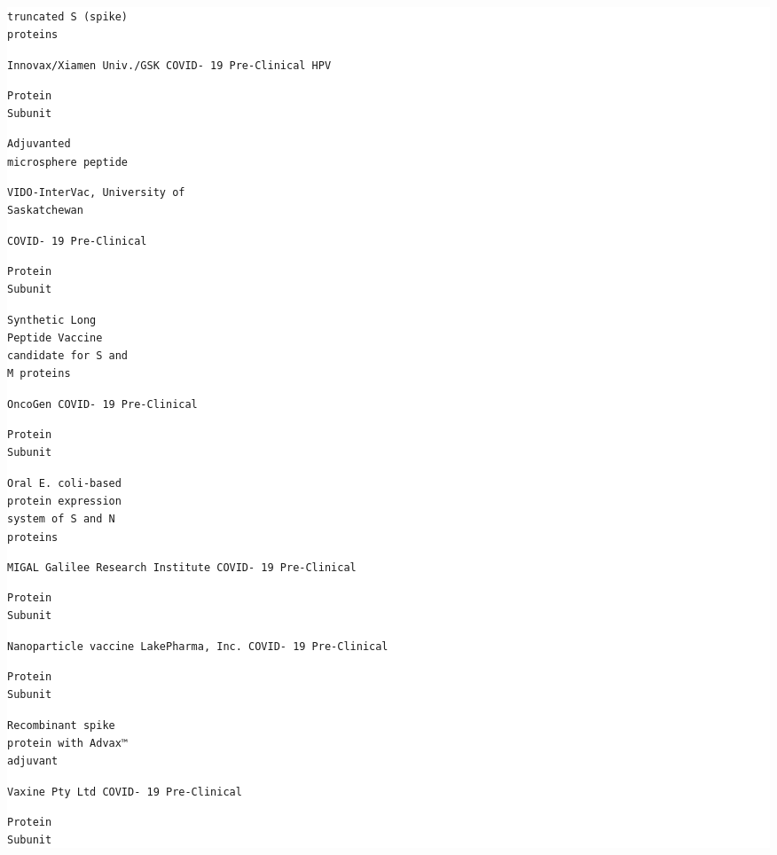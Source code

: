 ```
truncated S (spike)
proteins
```
```
Innovax/Xiamen Univ./GSK COVID- 19 Pre-Clinical HPV
```
```
Protein
Subunit
```
```
Adjuvanted
microsphere peptide
```
```
VIDO-InterVac, University of
Saskatchewan
```
```
COVID- 19 Pre-Clinical
```
```
Protein
Subunit
```
```
Synthetic Long
Peptide Vaccine
candidate for S and
M proteins
```
```
OncoGen COVID- 19 Pre-Clinical
```
```
Protein
Subunit
```
```
Oral E. coli-based
protein expression
system of S and N
proteins
```
```
MIGAL Galilee Research Institute COVID- 19 Pre-Clinical
```
```
Protein
Subunit
```
```
Nanoparticle vaccine LakePharma, Inc. COVID- 19 Pre-Clinical
```
```
Protein
Subunit
```
```
Recombinant spike
protein with Advax™
adjuvant
```
```
Vaxine Pty Ltd COVID- 19 Pre-Clinical
```
```
Protein
Subunit
```